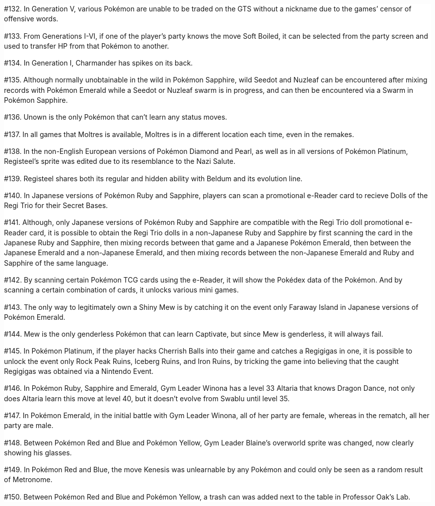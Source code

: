 #132. In Generation V, various Pokémon are unable to be traded on the GTS without a nickname due to the games’ censor of offensive words.

#133. From Generations I-VI, if one of the player’s party knows the move Soft Boiled, it can be selected from the party screen and used to transfer HP from that Pokémon to another.

#134. In Generation I, Charmander has spikes on its back.

#135. Although normally unobtainable in the wild in Pokémon Sapphire, wild Seedot and Nuzleaf can be encountered after mixing records with Pokémon Emerald while a Seedot or Nuzleaf swarm is in progress, and can then be encountered via a Swarm in Pokémon Sapphire.

#136. Unown is the only Pokémon that can’t learn any status moves.

#137. In all games that Moltres is available, Moltres is in a different location each time, even in the remakes.

#138. In the non-English European versions of Pokémon Diamond and Pearl, as well as in all versions of Pokémon Platinum, Registeel’s sprite was edited due to its resemblance to the Nazi Salute.

#139. Registeel shares both its regular and hidden ability with Beldum and its evolution line.

#140. In Japanese versions of Pokémon Ruby and Sapphire, players can scan a promotional e-Reader card to recieve Dolls of the Regi Trio for their Secret Bases.

#141. Although, only Japanese versions of Pokémon Ruby and Sapphire are compatible with the Regi Trio doll promotional e-Reader card, it is possible to obtain the Regi Trio dolls in a non-Japanese Ruby and Sapphire by first scanning the card in the Japanese Ruby and Sapphire, then mixing records between that game and a Japanese Pokémon Emerald, then between the Japanese Emerald and a non-Japanese Emerald, and then mixing records between the non-Japanese Emerald and Ruby and Sapphire of the same language.

#142. By scanning certain Pokémon TCG cards using the e-Reader, it will show the Pokédex data of the Pokémon. And by scanning a certain combination of cards, it unlocks various mini games.

#143. The only way to legitimately own a Shiny Mew is by catching it on the event only Faraway Island in Japanese versions of Pokémon Emerald.

#144. Mew is the only genderless Pokémon that can learn Captivate, but since Mew is genderless, it will always fail.

#145. In Pokémon Platinum, if the player hacks Cherrish Balls into their game and catches a Regigigas in one, it is possible to unlock the event only Rock Peak Ruins, Iceberg Ruins, and Iron Ruins, by tricking the game into believing that the caught Regigigas was obtained via a Nintendo Event.

#146. In Pokémon Ruby, Sapphire and Emerald, Gym Leader Winona has a level 33 Altaria that knows Dragon Dance, not only does Altaria learn this move at level 40, but it doesn’t evolve from Swablu until level 35.

#147. In Pokémon Emerald, in the initial battle with Gym Leader Winona, all of her party are female, whereas in the rematch, all her party are male.

#148. Between Pokémon Red and Blue and Pokémon Yellow, Gym Leader Blaine’s overworld sprite was changed, now clearly showing his glasses.

#149. In Pokémon Red and Blue, the move Kenesis was unlearnable by any Pokémon and could only be seen as a random result of Metronome.

#150. Between Pokémon Red and Blue and Pokémon Yellow, a trash can was added next to the table in Professor Oak’s Lab.
